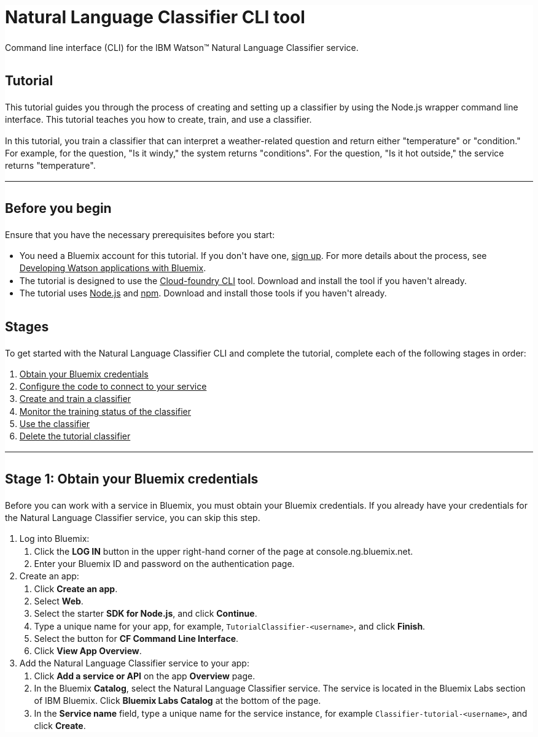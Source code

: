 # Natural Language Classifier CLI tool 
Command line interface (CLI) for the IBM Watson&trade; Natural Language Classifier service. 

## Tutorial
This tutorial guides you through the process of creating and setting up a classifier by using the Node.js wrapper command line interface. This tutorial teaches you how to create, train, and use a classifier.

In this tutorial, you train a classifier that can interpret a weather-related question and return either "temperature" or "condition." For example, for the question, "Is it windy," the system returns "conditions".  For the question, "Is it hot outside," the service returns "temperature".

***
## Before you begin
Ensure that you have the necessary prerequisites before you start:

* You need a Bluemix account for this tutorial. If you don't have one, [sign up][sign_up]. For more details about the process, see [Developing Watson applications with Bluemix][dev_wdc_apps].
* The tutorial is designed to use the [Cloud-foundry CLI][cloud_foundry] tool. Download and install the tool if you haven't already.
* The tutorial uses [Node.js](http://nodejs.org/) and [npm](https://www.npmjs.com/). Download and install those tools if you haven't already.

## Stages
To get started with the Natural Language Classifier CLI and complete the tutorial, complete each of the following stages in order:

1. [Obtain your Bluemix credentials](#stage-1-obtain-your-bluemix-credentials) 
2. [Configure the code to connect to your service](#stage-2-configure-the-code-to-connect-to-your-service)
3. [Create and train a classifier](#stage-3-create-and-train-a-classifier)
4. [Monitor the training status of the classifier](#stage-4-monitor-the-training-status-of-the-classifier) 
5. [Use the classifier](#stage-5-use-the-classifier)
6. [Delete the tutorial classifier](#stage-6-delete-the-tutorial-classifier)


***

## Stage 1: Obtain your Bluemix credentials
Before you can work with a service in Bluemix, you must obtain your Bluemix credentials. If you already have your credentials for the Natural Language Classifier service, you can skip this step.

1. Log into Bluemix:
	1. Click the **LOG IN** button in the upper right-hand corner of the page at console.ng.bluemix.net.
	2. Enter your Bluemix ID and password on the authentication page.
2. Create an app:
	1. Click **Create an app**.
	2. Select **Web**.
	3. Select the starter **SDK for Node.js**, and click **Continue**.
	4. Type a unique name for your app, for example, `TutorialClassifier-<username>`, and click **Finish**.
	5. Select the button for **CF Command Line Interface**.
	6. Click **View App Overview**.
3. Add the Natural Language Classifier service to your app:
	1. Click **Add a service or API** on the app **Overview** page.
	2. In the Bluemix **Catalog**, select the Natural Language Classifier service. The service is located in the Bluemix Labs section of IBM Bluemix. Click **Bluemix Labs Catalog** at the bottom of the page.
	3. In the **Service name** field, type a unique name for the service instance, for example `Classifier-tutorial-<username>`, and click **Create**.

[sign_up]: https://apps.admin.ibmcloud.com/manage/trial/bluemix.html?cm_mmc=WatsonDeveloperCloud-_-LandingSiteGetStarted-_-x-_-CreateAnAccountOnBluemixCLI
[dev_wdc_apps]: http://www.ibm.com/smarterplanet/us/en/ibmwatson/developercloud/doc/getting_started/gs-bluemix.shtml
[cloud_foundry]: https://github.com/cloudfoundry/cli/releases
[overview]: http://www.ibm.com/smarterplanet/us/en/ibmwatson/developercloud/doc/nl-classifier/
[reference]: http://watson.stage1.mybluemix.net/apis/#!/natural-language-classifier